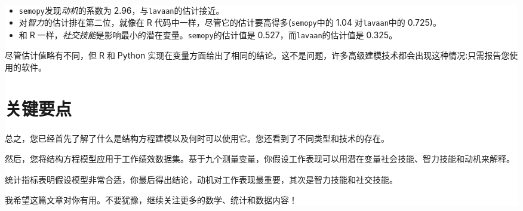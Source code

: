 *   `semopy`发现*动机*的系数为 2.96，与`lavaan`的估计接近。
*   对*智力*的估计排在第二位，就像在 R 代码中一样，尽管它的估计要高得多(`semopy`中的 1.04 对`lavaan`中的 0.725)。
*   和 R 一样，*社交技能*是影响最小的潜在变量。`semopy`的估计值是 0.527，而`lavaan`的估计值是 0.325。

尽管估计值略有不同，但 R 和 Python 实现在变量方面给出了相同的结论。这不是问题，许多高级建模技术都会出现这种情况:只需报告您使用的软件。

# 关键要点

总之，您已经首先了解了什么是结构方程建模以及何时可以使用它。您还看到了不同类型和技术的存在。

然后，您将结构方程模型应用于工作绩效数据集。基于九个测量变量，你假设工作表现可以用潜在变量社会技能、智力技能和动机来解释。

统计指标表明假设模型非常合适，你最后得出结论，动机对工作表现最重要，其次是智力技能和社交技能。

我希望这篇文章对你有用。不要犹豫，继续关注更多的数学、统计和数据内容！